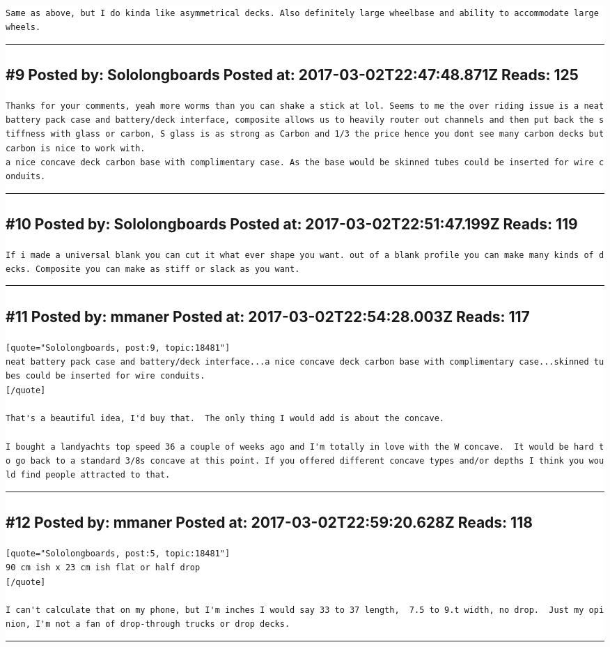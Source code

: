 ```
Same as above, but I do kinda like asymmetrical decks. Also definitely large wheelbase and ability to accommodate large wheels.
```

---
## \#9 Posted by: Sololongboards Posted at: 2017-03-02T22:47:48.871Z Reads: 125

```
Thanks for your comments, yeah more worms than you can shake a stick at lol. Seems to me the over riding issue is a neat battery pack case and battery/deck interface, composite allows us to heavily router out channels and then put back the stiffness with glass or carbon, S glass is as strong as Carbon and 1/3 the price hence you dont see many carbon decks but carbon is nice to work with.
a nice concave deck carbon base with complimentary case. As the base would be skinned tubes could be inserted for wire conduits.
```

---
## \#10 Posted by: Sololongboards Posted at: 2017-03-02T22:51:47.199Z Reads: 119

```
If i made a universal blank you can cut it what ever shape you want. out of a blank profile you can make many kinds of decks. Composite you can make as stiff or slack as you want.
```

---
## \#11 Posted by: mmaner Posted at: 2017-03-02T22:54:28.003Z Reads: 117

```
[quote="Sololongboards, post:9, topic:18481"]
neat battery pack case and battery/deck interface...a nice concave deck carbon base with complimentary case...skinned tubes could be inserted for wire conduits.
[/quote]

That's a beautiful idea, I'd buy that.  The only thing I would add is about the concave.  

I bought a landyachts top speed 36 a couple of weeks ago and I'm totally in love with the W concave.  It would be hard to go back to a standard 3/8s concave at this point. If you offered different concave types and/or depths I think you would find people attracted to that.
```

---
## \#12 Posted by: mmaner Posted at: 2017-03-02T22:59:20.628Z Reads: 118

```
[quote="Sololongboards, post:5, topic:18481"]
90 cm ish x 23 cm ish flat or half drop
[/quote]

I can't calculate that on my phone, but I'm inches I would say 33 to 37 length,  7.5 to 9.t width, no drop.  Just my opinion, I'm not a fan of drop-through trucks or drop decks.
```

---